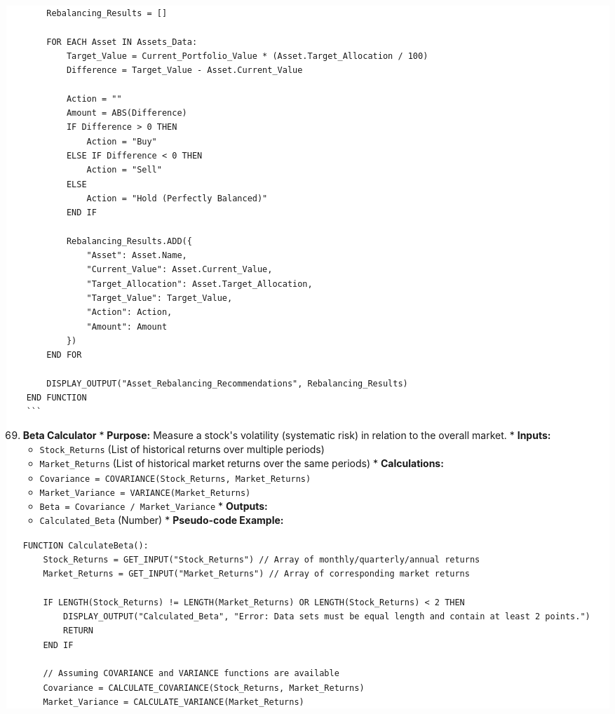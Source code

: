             Rebalancing_Results = []

            FOR EACH Asset IN Assets_Data:
                Target_Value = Current_Portfolio_Value * (Asset.Target_Allocation / 100)
                Difference = Target_Value - Asset.Current_Value

                Action = ""
                Amount = ABS(Difference)
                IF Difference > 0 THEN
                    Action = "Buy"
                ELSE IF Difference < 0 THEN
                    Action = "Sell"
                ELSE
                    Action = "Hold (Perfectly Balanced)"
                END IF

                Rebalancing_Results.ADD({
                    "Asset": Asset.Name,
                    "Current_Value": Asset.Current_Value,
                    "Target_Allocation": Asset.Target_Allocation,
                    "Target_Value": Target_Value,
                    "Action": Action,
                    "Amount": Amount
                })
            END FOR

            DISPLAY_OUTPUT("Asset_Rebalancing_Recommendations", Rebalancing_Results)
        END FUNCTION
        ```

69.  **Beta Calculator**
    * **Purpose:** Measure a stock's volatility (systematic risk) in relation to the overall market.
    * **Inputs:**
        * `Stock_Returns` (List of historical returns over multiple periods)
        * `Market_Returns` (List of historical market returns over the same periods)
    * **Calculations:**
        * `Covariance = COVARIANCE(Stock_Returns, Market_Returns)`
        * `Market_Variance = VARIANCE(Market_Returns)`
        * `Beta = Covariance / Market_Variance`
    * **Outputs:**
        * `Calculated_Beta` (Number)
    * **Pseudo-code Example:**
        ```pseudo
        FUNCTION CalculateBeta():
            Stock_Returns = GET_INPUT("Stock_Returns") // Array of monthly/quarterly/annual returns
            Market_Returns = GET_INPUT("Market_Returns") // Array of corresponding market returns

            IF LENGTH(Stock_Returns) != LENGTH(Market_Returns) OR LENGTH(Stock_Returns) < 2 THEN
                DISPLAY_OUTPUT("Calculated_Beta", "Error: Data sets must be equal length and contain at least 2 points.")
                RETURN
            END IF

            // Assuming COVARIANCE and VARIANCE functions are available
            Covariance = CALCULATE_COVARIANCE(Stock_Returns, Market_Returns)
            Market_Variance = CALCULATE_VARIANCE(Market_Returns)
